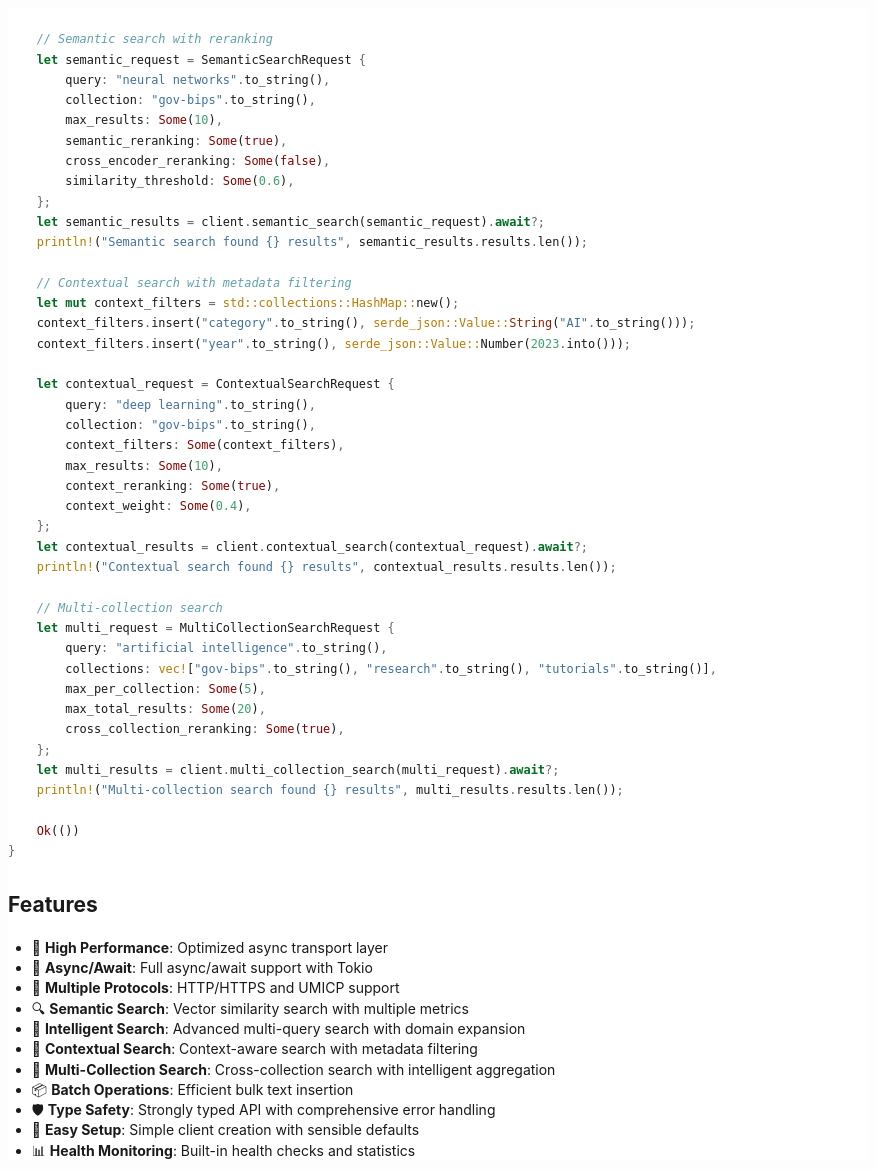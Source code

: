 ```rust

    // Semantic search with reranking
    let semantic_request = SemanticSearchRequest {
        query: "neural networks".to_string(),
        collection: "gov-bips".to_string(),
        max_results: Some(10),
        semantic_reranking: Some(true),
        cross_encoder_reranking: Some(false),
        similarity_threshold: Some(0.6),
    };
    let semantic_results = client.semantic_search(semantic_request).await?;
    println!("Semantic search found {} results", semantic_results.results.len());

    // Contextual search with metadata filtering
    let mut context_filters = std::collections::HashMap::new();
    context_filters.insert("category".to_string(), serde_json::Value::String("AI".to_string()));
    context_filters.insert("year".to_string(), serde_json::Value::Number(2023.into()));
    
    let contextual_request = ContextualSearchRequest {
        query: "deep learning".to_string(),
        collection: "gov-bips".to_string(),
        context_filters: Some(context_filters),
        max_results: Some(10),
        context_reranking: Some(true),
        context_weight: Some(0.4),
    };
    let contextual_results = client.contextual_search(contextual_request).await?;
    println!("Contextual search found {} results", contextual_results.results.len());

    // Multi-collection search
    let multi_request = MultiCollectionSearchRequest {
        query: "artificial intelligence".to_string(),
        collections: vec!["gov-bips".to_string(), "research".to_string(), "tutorials".to_string()],
        max_per_collection: Some(5),
        max_total_results: Some(20),
        cross_collection_reranking: Some(true),
    };
    let multi_results = client.multi_collection_search(multi_request).await?;
    println!("Multi-collection search found {} results", multi_results.results.len());

    Ok(())
}
```

## Features

- 🚀 **High Performance**: Optimized async transport layer
- 🔄 **Async/Await**: Full async/await support with Tokio
- 📡 **Multiple Protocols**: HTTP/HTTPS and UMICP support
- 🔍 **Semantic Search**: Vector similarity search with multiple metrics
- 🧠 **Intelligent Search**: Advanced multi-query search with domain expansion
- 🎯 **Contextual Search**: Context-aware search with metadata filtering
- 🔗 **Multi-Collection Search**: Cross-collection search with intelligent aggregation
- 📦 **Batch Operations**: Efficient bulk text insertion
- 🛡️ **Type Safety**: Strongly typed API with comprehensive error handling
- 🔧 **Easy Setup**: Simple client creation with sensible defaults
- 📊 **Health Monitoring**: Built-in health checks and statistics
